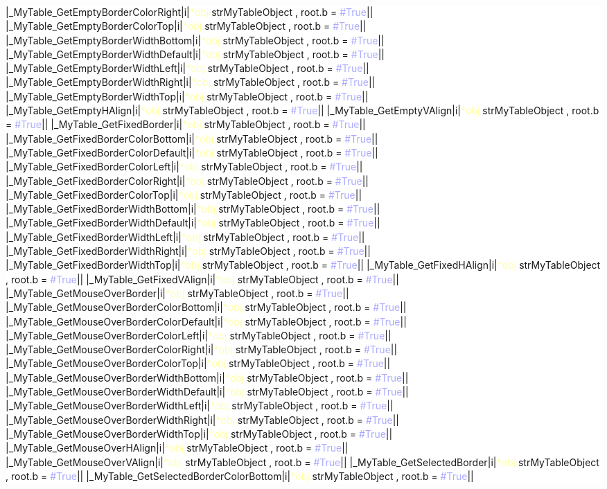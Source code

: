 |\_MyTable\_GetEmptyBorderColorRight|i|<span style="color:#FFFFAA">*obj.</span>strMyTableObject , root.b = <span style="color:#AAAAFF">\#True</span>||
|\_MyTable\_GetEmptyBorderColorTop|i|<span style="color:#FFFFAA">*obj.</span>strMyTableObject , root.b = <span style="color:#AAAAFF">\#True</span>||
|\_MyTable\_GetEmptyBorderWidthBottom|i|<span style="color:#FFFFAA">*obj.</span>strMyTableObject , root.b = <span style="color:#AAAAFF">\#True</span>||
|\_MyTable\_GetEmptyBorderWidthDefault|i|<span style="color:#FFFFAA">*obj.</span>strMyTableObject , root.b = <span style="color:#AAAAFF">\#True</span>||
|\_MyTable\_GetEmptyBorderWidthLeft|i|<span style="color:#FFFFAA">*obj.</span>strMyTableObject , root.b = <span style="color:#AAAAFF">\#True</span>||
|\_MyTable\_GetEmptyBorderWidthRight|i|<span style="color:#FFFFAA">*obj.</span>strMyTableObject , root.b = <span style="color:#AAAAFF">\#True</span>||
|\_MyTable\_GetEmptyBorderWidthTop|i|<span style="color:#FFFFAA">*obj.</span>strMyTableObject , root.b = <span style="color:#AAAAFF">\#True</span>||
|\_MyTable\_GetEmptyHAlign|i|<span style="color:#FFFFAA">*obj.</span>strMyTableObject , root.b = <span style="color:#AAAAFF">\#True</span>||
|\_MyTable\_GetEmptyVAlign|i|<span style="color:#FFFFAA">*obj.</span>strMyTableObject , root.b = <span style="color:#AAAAFF">\#True</span>||
|\_MyTable\_GetFixedBorder|i|<span style="color:#FFFFAA">*obj.</span>strMyTableObject , root.b = <span style="color:#AAAAFF">\#True</span>||
|\_MyTable\_GetFixedBorderColorBottom|i|<span style="color:#FFFFAA">*obj.</span>strMyTableObject , root.b = <span style="color:#AAAAFF">\#True</span>||
|\_MyTable\_GetFixedBorderColorDefault|i|<span style="color:#FFFFAA">*obj.</span>strMyTableObject , root.b = <span style="color:#AAAAFF">\#True</span>||
|\_MyTable\_GetFixedBorderColorLeft|i|<span style="color:#FFFFAA">*obj.</span>strMyTableObject , root.b = <span style="color:#AAAAFF">\#True</span>||
|\_MyTable\_GetFixedBorderColorRight|i|<span style="color:#FFFFAA">*obj.</span>strMyTableObject , root.b = <span style="color:#AAAAFF">\#True</span>||
|\_MyTable\_GetFixedBorderColorTop|i|<span style="color:#FFFFAA">*obj.</span>strMyTableObject , root.b = <span style="color:#AAAAFF">\#True</span>||
|\_MyTable\_GetFixedBorderWidthBottom|i|<span style="color:#FFFFAA">*obj.</span>strMyTableObject , root.b = <span style="color:#AAAAFF">\#True</span>||
|\_MyTable\_GetFixedBorderWidthDefault|i|<span style="color:#FFFFAA">*obj.</span>strMyTableObject , root.b = <span style="color:#AAAAFF">\#True</span>||
|\_MyTable\_GetFixedBorderWidthLeft|i|<span style="color:#FFFFAA">*obj.</span>strMyTableObject , root.b = <span style="color:#AAAAFF">\#True</span>||
|\_MyTable\_GetFixedBorderWidthRight|i|<span style="color:#FFFFAA">*obj.</span>strMyTableObject , root.b = <span style="color:#AAAAFF">\#True</span>||
|\_MyTable\_GetFixedBorderWidthTop|i|<span style="color:#FFFFAA">*obj.</span>strMyTableObject , root.b = <span style="color:#AAAAFF">\#True</span>||
|\_MyTable\_GetFixedHAlign|i|<span style="color:#FFFFAA">*obj.</span>strMyTableObject , root.b = <span style="color:#AAAAFF">\#True</span>||
|\_MyTable\_GetFixedVAlign|i|<span style="color:#FFFFAA">*obj.</span>strMyTableObject , root.b = <span style="color:#AAAAFF">\#True</span>||
|\_MyTable\_GetMouseOverBorder|i|<span style="color:#FFFFAA">*obj.</span>strMyTableObject , root.b = <span style="color:#AAAAFF">\#True</span>||
|\_MyTable\_GetMouseOverBorderColorBottom|i|<span style="color:#FFFFAA">*obj.</span>strMyTableObject , root.b = <span style="color:#AAAAFF">\#True</span>||
|\_MyTable\_GetMouseOverBorderColorDefault|i|<span style="color:#FFFFAA">*obj.</span>strMyTableObject , root.b = <span style="color:#AAAAFF">\#True</span>||
|\_MyTable\_GetMouseOverBorderColorLeft|i|<span style="color:#FFFFAA">*obj.</span>strMyTableObject , root.b = <span style="color:#AAAAFF">\#True</span>||
|\_MyTable\_GetMouseOverBorderColorRight|i|<span style="color:#FFFFAA">*obj.</span>strMyTableObject , root.b = <span style="color:#AAAAFF">\#True</span>||
|\_MyTable\_GetMouseOverBorderColorTop|i|<span style="color:#FFFFAA">*obj.</span>strMyTableObject , root.b = <span style="color:#AAAAFF">\#True</span>||
|\_MyTable\_GetMouseOverBorderWidthBottom|i|<span style="color:#FFFFAA">*obj.</span>strMyTableObject , root.b = <span style="color:#AAAAFF">\#True</span>||
|\_MyTable\_GetMouseOverBorderWidthDefault|i|<span style="color:#FFFFAA">*obj.</span>strMyTableObject , root.b = <span style="color:#AAAAFF">\#True</span>||
|\_MyTable\_GetMouseOverBorderWidthLeft|i|<span style="color:#FFFFAA">*obj.</span>strMyTableObject , root.b = <span style="color:#AAAAFF">\#True</span>||
|\_MyTable\_GetMouseOverBorderWidthRight|i|<span style="color:#FFFFAA">*obj.</span>strMyTableObject , root.b = <span style="color:#AAAAFF">\#True</span>||
|\_MyTable\_GetMouseOverBorderWidthTop|i|<span style="color:#FFFFAA">*obj.</span>strMyTableObject , root.b = <span style="color:#AAAAFF">\#True</span>||
|\_MyTable\_GetMouseOverHAlign|i|<span style="color:#FFFFAA">*obj.</span>strMyTableObject , root.b = <span style="color:#AAAAFF">\#True</span>||
|\_MyTable\_GetMouseOverVAlign|i|<span style="color:#FFFFAA">*obj.</span>strMyTableObject , root.b = <span style="color:#AAAAFF">\#True</span>||
|\_MyTable\_GetSelectedBorder|i|<span style="color:#FFFFAA">*obj.</span>strMyTableObject , root.b = <span style="color:#AAAAFF">\#True</span>||
|\_MyTable\_GetSelectedBorderColorBottom|i|<span style="color:#FFFFAA">*obj.</span>strMyTableObject , root.b = <span style="color:#AAAAFF">\#True</span>||
